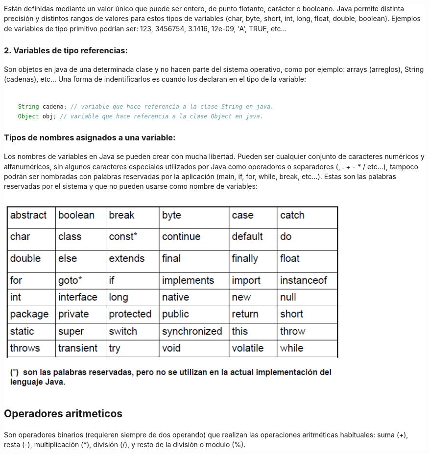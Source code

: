 Están definidas mediante un valor único que puede ser entero, de punto flotante, carácter o booleano. Java permite distinta precisión y distintos rangos de valores para estos tipos de variables (char, byte, short, int, long, float, double, boolean). Ejemplos de variables de tipo primitivo podrían ser: 123, 3456754, 3.1416, 12e-09, 'A', TRUE, etc...

### 2. Variables de tipo referencias:

Son objetos en java de una determinada clase y no hacen parte del sistema operativo, como por ejemplo: arrays (arreglos), String (cadenas), etc... Una forma de indentificarlos es cuando los declaran en el tipo de la variable:

```java

	String cadena; // variable que hace referencia a la clase String en java.
	Object obj; // variable que hace referencia a la clase Object en java.

```
### Tipos de nombres asignados a una variable:

Los nombres de variables en Java se pueden crear con mucha libertad. Pueden ser cualquier conjunto de caracteres numéricos y alfanuméricos, sin algunos caracteres especiales utilizados por Java como operadores o separadores (, . + - * / etc...), tampoco podrán ser nombradas con palabras reservadas por la aplicación (main, if, for, while, break, etc...). Estas son las palabras reservadas por el sistema y que no pueden usarse como nombre de variables:

![Palabras reservadas en java](images/palabras_reservadas_java.png)

## Operadores aritmeticos

Son operadores binarios (requieren siempre de dos operando) que realizan las operaciones aritméticas habituales: suma (+), resta (-), multiplicación (*), división (/), y resto de la división o modulo (%).

